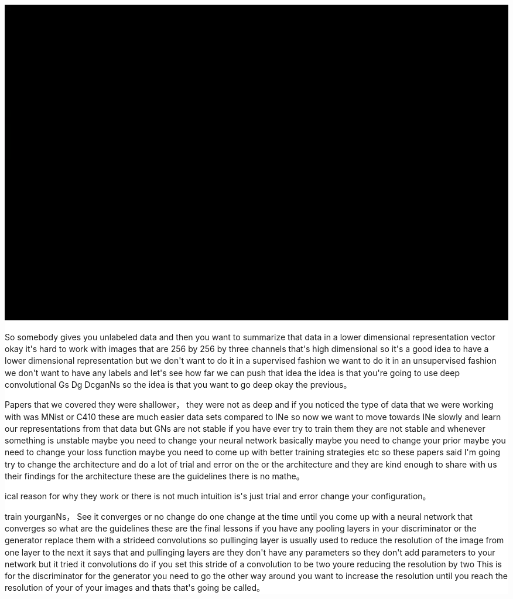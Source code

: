 ![](img/a4c486bff10cc9ea690552ad26a9110d_2.png)

So somebody gives you unlabeled data and then you want to summarize that data in a lower dimensional representation vector okay it's hard to work with images that are 256 by 256 by three channels that's high dimensional so it's a good idea to have a lower dimensional representation but we don't want to do it in a supervised fashion we want to do it in an unsupervised fashion we don't want to have any labels and let's see how far we can push that idea the idea is that you're going to use deep convolutional Gs Dg DcganNs so the idea is that you want to go deep okay the previous。

Papers that we covered they were shallower， they were not as deep and if you noticed the type of data that we were working with was MNist or C410 these are much easier data sets compared to INe so now we want to move towards INe slowly and learn our representations from that data but GNs are not stable if you have ever try to train them they are not stable and whenever something is unstable maybe you need to change your neural network basically maybe you need to change your prior maybe you need to change your loss function maybe you need to come up with better training strategies etc so these papers said I'm going try to change the architecture and do a lot of trial and error on the or the architecture and they are kind enough to share with us their findings for the architecture these are the guidelines there is no mathe。

ical reason for why they work or there is not much intuition is's just trial and error change your configuration。

 train yourganNs， See it converges or no change do one change at the time until you come up with a neural network that converges so what are the guidelines these are the final lessons if you have any pooling layers in your discriminator or the generator replace them with a strideed convolutions so pullinging layer is usually used to reduce the resolution of the image from one layer to the next it says that and pullinging layers are they don't have any parameters so they don't add parameters to your network but it tried it convolutions do if you set this stride of a convolution to be two youre reducing the resolution by two This is for the discriminator for the generator you need to go the other way around you want to increase the resolution until you reach the resolution of your of your images and thats that's going be called。
